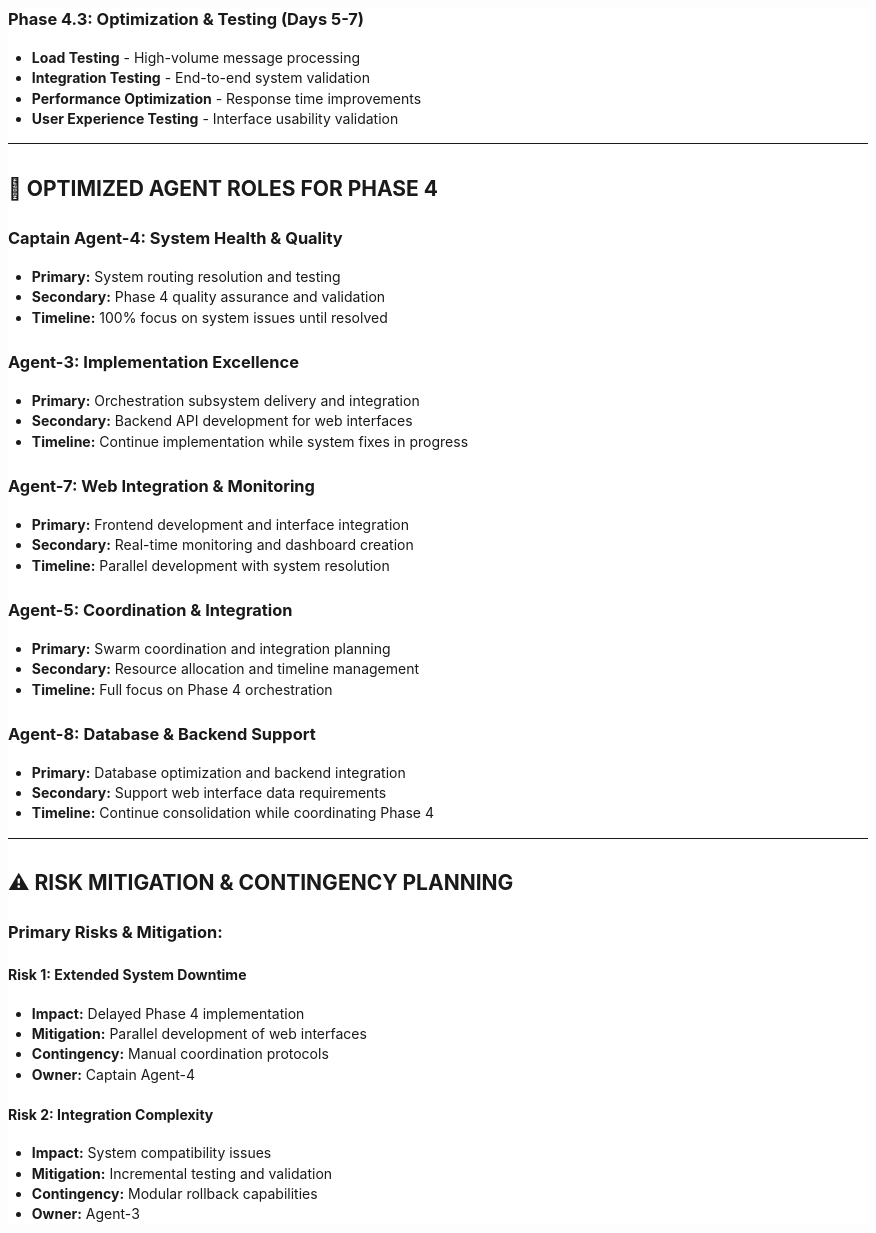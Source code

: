 ### **Phase 4.3: Optimization & Testing (Days 5-7)**
- **Load Testing** - High-volume message processing
- **Integration Testing** - End-to-end system validation
- **Performance Optimization** - Response time improvements
- **User Experience Testing** - Interface usability validation

---

## 👥 **OPTIMIZED AGENT ROLES FOR PHASE 4**

### **Captain Agent-4: System Health & Quality**
- **Primary:** System routing resolution and testing
- **Secondary:** Phase 4 quality assurance and validation
- **Timeline:** 100% focus on system issues until resolved

### **Agent-3: Implementation Excellence**
- **Primary:** Orchestration subsystem delivery and integration
- **Secondary:** Backend API development for web interfaces
- **Timeline:** Continue implementation while system fixes in progress

### **Agent-7: Web Integration & Monitoring**
- **Primary:** Frontend development and interface integration
- **Secondary:** Real-time monitoring and dashboard creation
- **Timeline:** Parallel development with system resolution

### **Agent-5: Coordination & Integration**
- **Primary:** Swarm coordination and integration planning
- **Secondary:** Resource allocation and timeline management
- **Timeline:** Full focus on Phase 4 orchestration

### **Agent-8: Database & Backend Support**
- **Primary:** Database optimization and backend integration
- **Secondary:** Support web interface data requirements
- **Timeline:** Continue consolidation while coordinating Phase 4

---

## ⚠️ **RISK MITIGATION & CONTINGENCY PLANNING**

### **Primary Risks & Mitigation:**

#### **Risk 1: Extended System Downtime**
- **Impact:** Delayed Phase 4 implementation
- **Mitigation:** Parallel development of web interfaces
- **Contingency:** Manual coordination protocols
- **Owner:** Captain Agent-4

#### **Risk 2: Integration Complexity**
- **Impact:** System compatibility issues
- **Mitigation:** Incremental testing and validation
- **Contingency:** Modular rollback capabilities
- **Owner:** Agent-3
